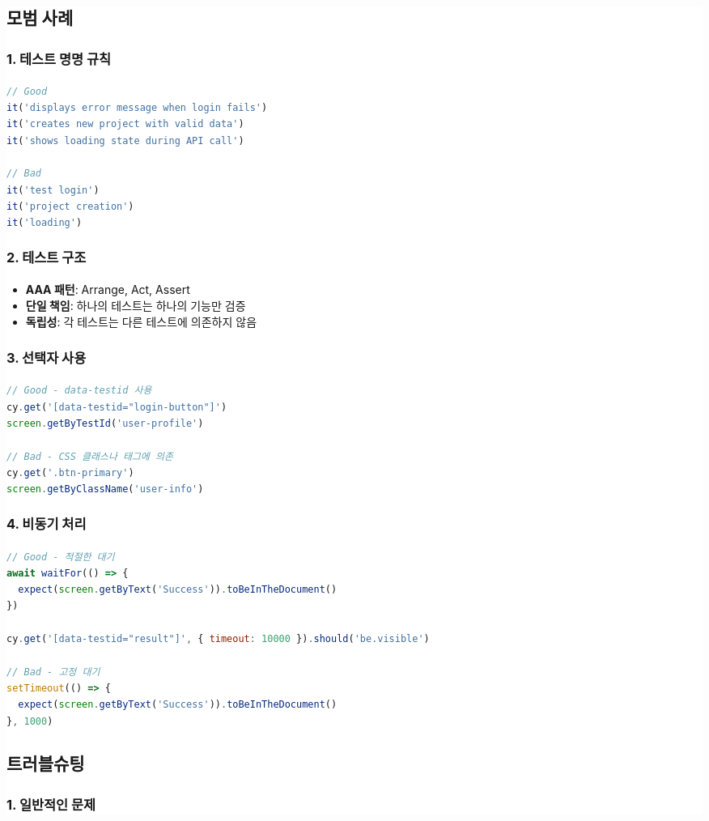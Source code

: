 ## 모범 사례

### 1. 테스트 명명 규칙
```javascript
// Good
it('displays error message when login fails')
it('creates new project with valid data')
it('shows loading state during API call')

// Bad
it('test login')
it('project creation')
it('loading')
```

### 2. 테스트 구조
- **AAA 패턴**: Arrange, Act, Assert
- **단일 책임**: 하나의 테스트는 하나의 기능만 검증
- **독립성**: 각 테스트는 다른 테스트에 의존하지 않음

### 3. 선택자 사용
```javascript
// Good - data-testid 사용
cy.get('[data-testid="login-button"]')
screen.getByTestId('user-profile')

// Bad - CSS 클래스나 태그에 의존
cy.get('.btn-primary')
screen.getByClassName('user-info')
```

### 4. 비동기 처리
```javascript
// Good - 적절한 대기
await waitFor(() => {
  expect(screen.getByText('Success')).toBeInTheDocument()
})

cy.get('[data-testid="result"]', { timeout: 10000 }).should('be.visible')

// Bad - 고정 대기
setTimeout(() => {
  expect(screen.getByText('Success')).toBeInTheDocument()
}, 1000)
```

## 트러블슈팅

### 1. 일반적인 문제
